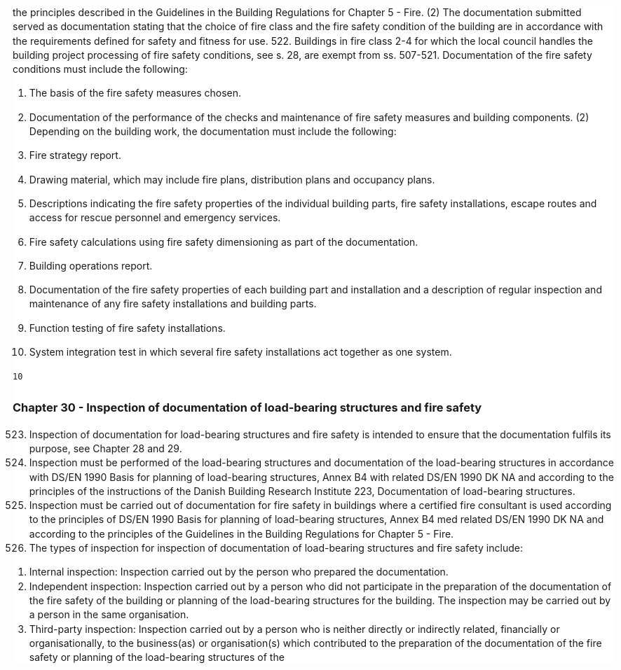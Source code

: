 the principles described in the Guidelines in the Building Regulations for Chapter 5 - Fire.
(2) The documentation submitted served as documentation stating that the choice of fire class and the fire
safety condition of the building are in accordance with the requirements defined for safety and fitness for
use.
522. Buildings in fire class 2-4 for which the local council handles the building project processing of fire
safety conditions, see s. 28, are exempt from ss. 507-521. Documentation of the fire safety conditions must
include the following:
1) The basis of the fire safety measures chosen.
2) Documentation of the performance of the checks and maintenance of fire safety measures and
building components.
(2) Depending on the building work, the documentation must include the following:
1) Fire strategy report.
2) Drawing material, which may include fire plans, distribution plans and occupancy plans.
3) Descriptions indicating the fire safety properties of the individual building parts, fire safety
installations, escape routes and access for rescue personnel and emergency services.
4) Fire safety calculations using fire safety dimensioning as part of the documentation.
5) Building operations report.

6) Documentation of the fire safety properties of each building part and installation and a description of
regular inspection and maintenance of any fire safety installations and building parts.
7) Function testing of fire safety installations.
8) System integration test in which several fire safety installations act together as one system.


```
10
```
### Chapter 30 - Inspection of documentation of load-bearing structures and fire safety

523. Inspection of documentation for load-bearing structures and fire safety is intended to ensure that the
documentation fulfils its purpose, see Chapter 28 and 29.
524. Inspection must be performed of the load-bearing structures and documentation of the load-bearing
structures in accordance with DS/EN 1990 Basis for planning of load-bearing structures, Annex B4 with
related DS/EN 1990 DK NA and according to the principles of the instructions of the Danish Building
Research Institute 223, Documentation of load-bearing structures.
525. Inspection must be carried out of documentation for fire safety in buildings where a certified fire
consultant is used according to the principles of DS/EN 1990 Basis for planning of load-bearing structures,
Annex B4 med related DS/EN 1990 DK NA and according to the principles of the Guidelines in the Building
Regulations for Chapter 5 - Fire.
526. The types of inspection for inspection of documentation of load-bearing structures and fire safety
include:
1) Internal inspection: Inspection carried out by the person who prepared the documentation.
2) Independent inspection: Inspection carried out by a person who did not participate in the preparation
of the documentation of the fire safety of the building or planning of the load-bearing structures for the
building. The inspection may be carried out by a person in the same organisation.
3) Third-party inspection: Inspection carried out by a person who is neither directly or indirectly related,
financially or organisationally, to the business(as) or organisation(s) which contributed to the
preparation of the documentation of the fire safety or planning of the load-bearing structures of the
